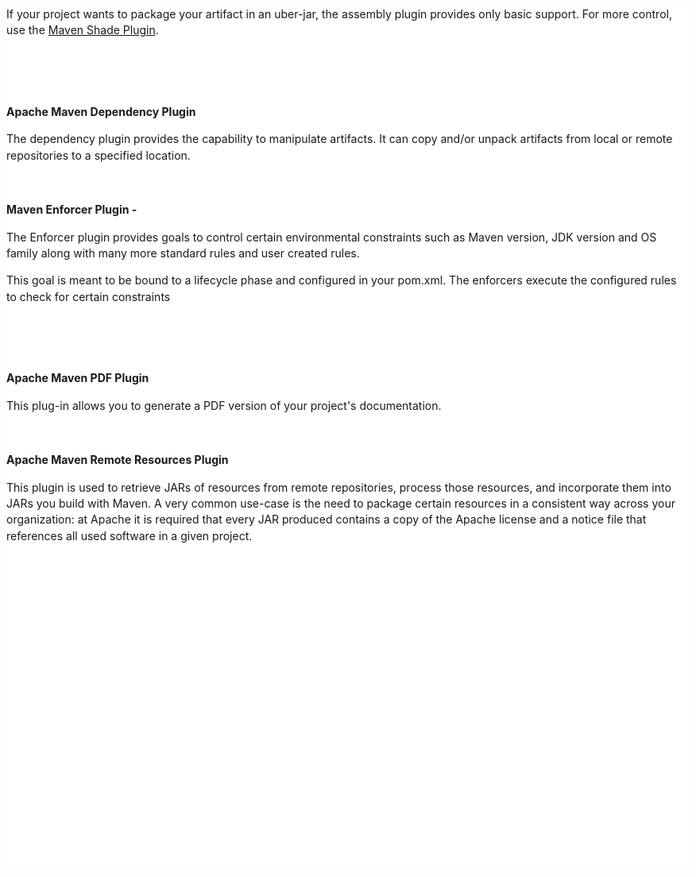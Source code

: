 If your project wants to package your artifact in an uber-jar, the
assembly plugin provides only basic support. For more control, use
the [Maven Shade
Plugin](http://maven.apache.org/plugins/maven-shade-plugin/).

 

 

**Apache Maven Dependency Plugin**

The dependency plugin provides the capability to manipulate artifacts.
It can copy and/or unpack artifacts from local or remote repositories to
a specified location.

 

**Maven Enforcer Plugin -**

The Enforcer plugin provides goals to control certain environmental
constraints such as Maven version, JDK version and OS family along with
many more standard rules and user created rules.

This goal is meant to be bound to a lifecycle phase and configured in
your pom.xml. The enforcers execute the configured rules to check for
certain constraints

 

 

**Apache Maven PDF Plugin**

This plug-in allows you to generate a PDF version of your project's
documentation.

 

**Apache Maven Remote Resources Plugin**

This plugin is used to retrieve JARs of resources from remote
repositories, process those resources, and incorporate them into JARs
you build with Maven. A very common use-case is the need to package
certain resources in a consistent way across your organization: at
Apache it is required that every JAR produced contains a copy of the
Apache license and a notice file that references all used software in a
given project.

 

 

 

 

 

 

 

 

 

 

 

 